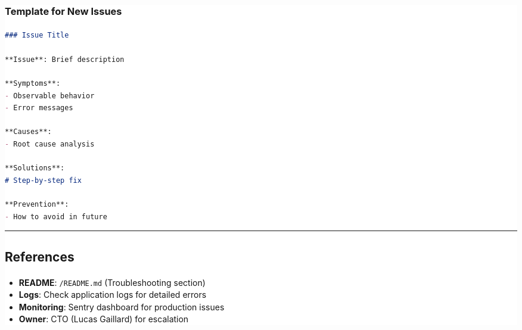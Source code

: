 ### Template for New Issues

```markdown
### Issue Title

**Issue**: Brief description

**Symptoms**:
- Observable behavior
- Error messages

**Causes**:
- Root cause analysis

**Solutions**:
# Step-by-step fix

**Prevention**:
- How to avoid in future
```

---

## References

- **README**: `/README.md` (Troubleshooting section)
- **Logs**: Check application logs for detailed errors
- **Monitoring**: Sentry dashboard for production issues
- **Owner**: CTO (Lucas Gaillard) for escalation
